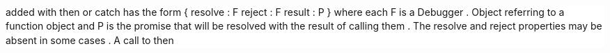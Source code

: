added
with
then
or
catch
has
the
form
{
resolve
:
F
reject
:
F
result
:
P
}
where
each
F
is
a
Debugger
.
Object
referring
to
a
function
object
and
P
is
the
promise
that
will
be
resolved
with
the
result
of
calling
them
.
The
resolve
and
reject
properties
may
be
absent
in
some
cases
.
A
call
to
then